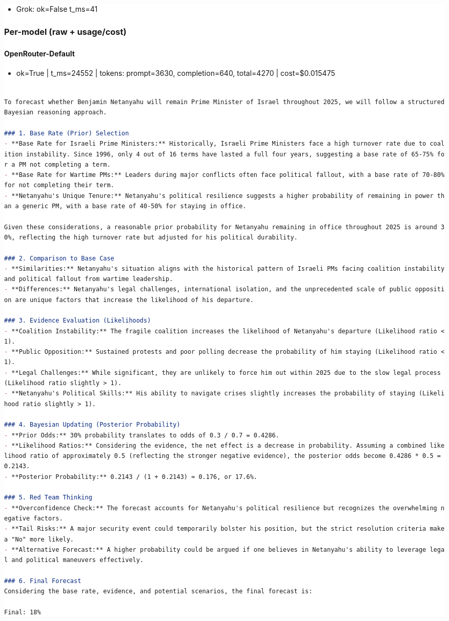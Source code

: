 - Grok: ok=False t_ms=41



### Per-model (raw + usage/cost)

#### OpenRouter-Default

- ok=True | t_ms=24552 | tokens: prompt=3630, completion=640, total=4270 | cost=$0.015475

```md

To forecast whether Benjamin Netanyahu will remain Prime Minister of Israel throughout 2025, we will follow a structured Bayesian reasoning approach.

### 1. Base Rate (Prior) Selection
- **Base Rate for Israeli Prime Ministers:** Historically, Israeli Prime Ministers face a high turnover rate due to coalition instability. Since 1996, only 4 out of 16 terms have lasted a full four years, suggesting a base rate of 65-75% for a PM not completing a term.
- **Base Rate for Wartime PMs:** Leaders during major conflicts often face political fallout, with a base rate of 70-80% for not completing their term.
- **Netanyahu's Unique Tenure:** Netanyahu's political resilience suggests a higher probability of remaining in power than a generic PM, with a base rate of 40-50% for staying in office.

Given these considerations, a reasonable prior probability for Netanyahu remaining in office throughout 2025 is around 30%, reflecting the high turnover rate but adjusted for his political durability.

### 2. Comparison to Base Case
- **Similarities:** Netanyahu's situation aligns with the historical pattern of Israeli PMs facing coalition instability and political fallout from wartime leadership.
- **Differences:** Netanyahu's legal challenges, international isolation, and the unprecedented scale of public opposition are unique factors that increase the likelihood of his departure.

### 3. Evidence Evaluation (Likelihoods)
- **Coalition Instability:** The fragile coalition increases the likelihood of Netanyahu's departure (Likelihood ratio < 1).
- **Public Opposition:** Sustained protests and poor polling decrease the probability of him staying (Likelihood ratio < 1).
- **Legal Challenges:** While significant, they are unlikely to force him out within 2025 due to the slow legal process (Likelihood ratio slightly > 1).
- **Netanyahu's Political Skills:** His ability to navigate crises slightly increases the probability of staying (Likelihood ratio slightly > 1).

### 4. Bayesian Updating (Posterior Probability)
- **Prior Odds:** 30% probability translates to odds of 0.3 / 0.7 = 0.4286.
- **Likelihood Ratios:** Considering the evidence, the net effect is a decrease in probability. Assuming a combined likelihood ratio of approximately 0.5 (reflecting the stronger negative evidence), the posterior odds become 0.4286 * 0.5 = 0.2143.
- **Posterior Probability:** 0.2143 / (1 + 0.2143) ≈ 0.176, or 17.6%.

### 5. Red Team Thinking
- **Overconfidence Check:** The forecast accounts for Netanyahu's political resilience but recognizes the overwhelming negative factors.
- **Tail Risks:** A major security event could temporarily bolster his position, but the strict resolution criteria make a "No" more likely.
- **Alternative Forecast:** A higher probability could be argued if one believes in Netanyahu's ability to leverage legal and political maneuvers effectively.

### 6. Final Forecast
Considering the base rate, evidence, and potential scenarios, the final forecast is:

Final: 18%

```
